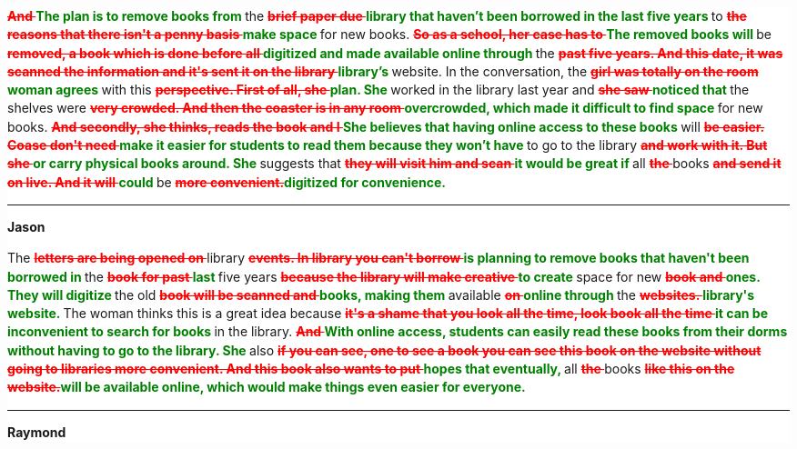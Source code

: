 <p><span style='color:red;font-weight:700;text-decoration:line-through;'>And </span><span style='color:green;font-weight:700;'>The plan is to remove books from </span>the <span style='color:red;font-weight:700;text-decoration:line-through;'>brief paper due </span><span style='color:green;font-weight:700;'>library that haven’t been borrowed in the last five years </span>to <span style='color:red;font-weight:700;text-decoration:line-through;'>the reasons that there isn't a penny basis </span><span style='color:green;font-weight:700;'>make space </span>for new books. <span style='color:red;font-weight:700;text-decoration:line-through;'>So as a school, her case has to </span><span style='color:green;font-weight:700;'>The removed books will </span>be <span style='color:red;font-weight:700;text-decoration:line-through;'>removed, a book which is done before all </span><span style='color:green;font-weight:700;'>digitized and made available online through </span>the <span style='color:red;font-weight:700;text-decoration:line-through;'>past five years. And this date, it was scanned the information and it's sent it on the library </span><span style='color:green;font-weight:700;'>library’s </span>website. In the conversation, the <span style='color:red;font-weight:700;text-decoration:line-through;'>girl was totally on the room </span><span style='color:green;font-weight:700;'>woman agrees </span>with this <span style='color:red;font-weight:700;text-decoration:line-through;'>perspective. First of all, she </span><span style='color:green;font-weight:700;'>plan. She </span>worked in the library last year and <span style='color:red;font-weight:700;text-decoration:line-through;'>she saw </span><span style='color:green;font-weight:700;'>noticed that </span>the shelves were <span style='color:red;font-weight:700;text-decoration:line-through;'>very crowded. And then the coaster is in any room </span><span style='color:green;font-weight:700;'>overcrowded, which made it difficult to find space </span>for new books. <span style='color:red;font-weight:700;text-decoration:line-through;'>And secondly, she thinks, reads the book and I </span><span style='color:green;font-weight:700;'>She believes that having online access to these books </span>will <span style='color:red;font-weight:700;text-decoration:line-through;'>be easier. Coase don't need </span><span style='color:green;font-weight:700;'>make it easier for students to read them because they won’t have </span>to go to the library <span style='color:red;font-weight:700;text-decoration:line-through;'>and work with it. But she </span><span style='color:green;font-weight:700;'>or carry physical books around. She </span>suggests that <span style='color:red;font-weight:700;text-decoration:line-through;'>they will visit him and scan </span><span style='color:green;font-weight:700;'>it would be great if </span>all <span style='color:red;font-weight:700;text-decoration:line-through;'>the </span>books <span style='color:red;font-weight:700;text-decoration:line-through;'>and send it on live. And it will </span><span style='color:green;font-weight:700;'>could </span>be <span style='color:red;font-weight:700;text-decoration:line-through;'>more convenient.</span><span style='color:green;font-weight:700;'>digitized for convenience.</span></p>
<hr>
<p><strong>Jason</strong></p>
<p>The <span style='color:red;font-weight:700;text-decoration:line-through;'>letters are being opened on </span>library <span style='color:red;font-weight:700;text-decoration:line-through;'>events. In library you can't borrow </span><span style='color:green;font-weight:700;'>is planning to remove books that haven't been borrowed in </span>the <span style='color:red;font-weight:700;text-decoration:line-through;'>book for past </span><span style='color:green;font-weight:700;'>last </span>five years <span style='color:red;font-weight:700;text-decoration:line-through;'>because the library will make creative </span><span style='color:green;font-weight:700;'>to create </span>space for new <span style='color:red;font-weight:700;text-decoration:line-through;'>book and </span><span style='color:green;font-weight:700;'>ones. They will digitize </span>the old <span style='color:red;font-weight:700;text-decoration:line-through;'>book will be scanned and </span><span style='color:green;font-weight:700;'>books, making them </span>available <span style='color:red;font-weight:700;text-decoration:line-through;'>on </span><span style='color:green;font-weight:700;'>online through </span>the <span style='color:red;font-weight:700;text-decoration:line-through;'>websites. </span><span style='color:green;font-weight:700;'>library's website. </span>The woman thinks this is a great idea because <span style='color:red;font-weight:700;text-decoration:line-through;'>it's a shame that you look all the time, look book all the time </span><span style='color:green;font-weight:700;'>it can be inconvenient to search for books </span>in the library. <span style='color:red;font-weight:700;text-decoration:line-through;'>And </span><span style='color:green;font-weight:700;'>With online access, students can easily read these books from their dorms without having to go to the library. She </span>also <span style='color:red;font-weight:700;text-decoration:line-through;'>if you can see, one to see a book you can see this book on the website without going to libraries more convenient. And this book also wants to put </span><span style='color:green;font-weight:700;'>hopes that eventually, </span>all <span style='color:red;font-weight:700;text-decoration:line-through;'>the </span>books <span style='color:red;font-weight:700;text-decoration:line-through;'>like this on the website.</span><span style='color:green;font-weight:700;'>will be available online, which would make things even easier for everyone.</span></p>
<hr>
<p><strong>Raymond</strong></p>